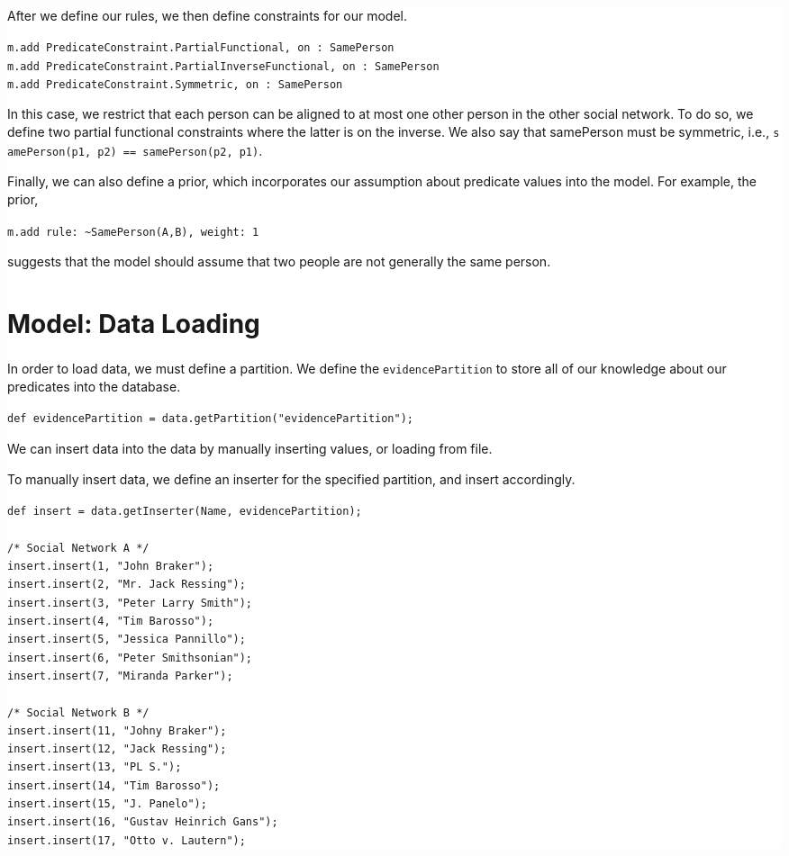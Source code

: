 After we define our rules, we then define constraints for our model. 

```
m.add PredicateConstraint.PartialFunctional, on : SamePerson
m.add PredicateConstraint.PartialInverseFunctional, on : SamePerson
m.add PredicateConstraint.Symmetric, on : SamePerson
```
In this case, we restrict that each person can be aligned to at most one other person in the other social network. To do so, we define two partial functional constraints where the latter is on the inverse. We also say that samePerson must be symmetric, i.e., ```samePerson(p1, p2) == samePerson(p2, p1)```.

Finally, we can also define a prior, which incorporates our assumption about predicate values into the model. For example, the prior,

```
m.add rule: ~SamePerson(A,B), weight: 1
```

suggests that the model should assume that two people are not generally the same person. 

# Model: Data Loading

In order to load data, we must define a partition. We define the ```evidencePartition``` to store all of our knowledge about our predicates into the database.

```
def evidencePartition = data.getPartition("evidencePartition");
```

We can insert data into the data by manually inserting values, or loading from file. 

To manually insert data, we define an inserter for the specified partition, and insert accordingly.

```
def insert = data.getInserter(Name, evidencePartition);

/* Social Network A */
insert.insert(1, "John Braker");
insert.insert(2, "Mr. Jack Ressing");
insert.insert(3, "Peter Larry Smith");
insert.insert(4, "Tim Barosso");
insert.insert(5, "Jessica Pannillo");
insert.insert(6, "Peter Smithsonian");
insert.insert(7, "Miranda Parker");

/* Social Network B */
insert.insert(11, "Johny Braker");
insert.insert(12, "Jack Ressing");
insert.insert(13, "PL S.");
insert.insert(14, "Tim Barosso");
insert.insert(15, "J. Panelo");
insert.insert(16, "Gustav Heinrich Gans");
insert.insert(17, "Otto v. Lautern");
```
